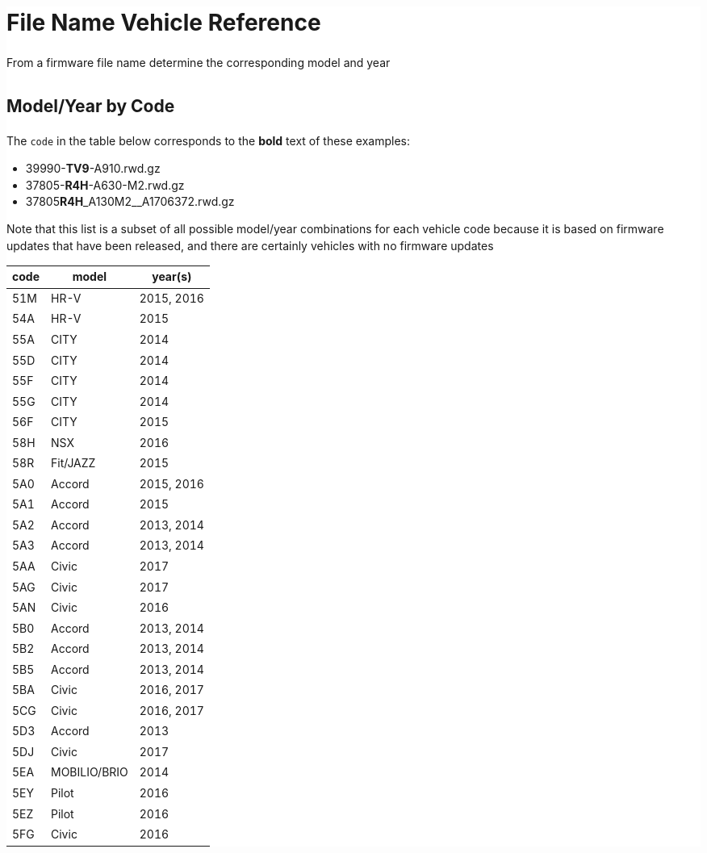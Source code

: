 # File Name Vehicle Reference

From a firmware file name determine the corresponding model and year

## Model/Year by Code

The `code` in the table below corresponds to the **bold** text of these examples:
* 39990-**TV9**-A910.rwd.gz
* 37805-**R4H**-A630-M2.rwd.gz
* 37805**R4H**_A130M2__A1706372.rwd.gz

Note that this list is a subset of all possible model/year combinations for each vehicle code because it is based on firmware updates that have been released, and there are certainly vehicles with no firmware updates

| code | model | year(s) |
|------|-------|---------|
| 51M | HR-V | 2015, 2016 |
| 54A | HR-V | 2015 |
| 55A | CITY | 2014 |
| 55D | CITY | 2014 |
| 55F | CITY | 2014 |
| 55G | CITY | 2014 |
| 56F | CITY | 2015 |
| 58H | NSX | 2016 |
| 58R | Fit/JAZZ | 2015 |
| 5A0 | Accord | 2015, 2016 |
| 5A1 | Accord | 2015 |
| 5A2 | Accord | 2013, 2014 |
| 5A3 | Accord | 2013, 2014 |
| 5AA | Civic | 2017 |
| 5AG | Civic | 2017 |
| 5AN | Civic | 2016 |
| 5B0 | Accord | 2013, 2014 |
| 5B2 | Accord | 2013, 2014 |
| 5B5 | Accord | 2013, 2014 |
| 5BA | Civic | 2016, 2017 |
| 5CG | Civic | 2016, 2017 |
| 5D3 | Accord | 2013 |
| 5DJ | Civic | 2017 |
| 5EA | MOBILIO/BRIO | 2014 |
| 5EY | Pilot | 2016 |
| 5EZ | Pilot | 2016 |
| 5FG | Civic | 2016 |